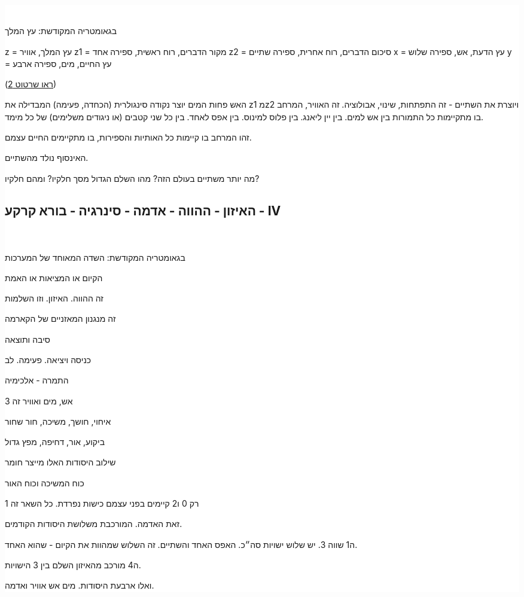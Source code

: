 <Img :path="'equation-two.jpg'"></Img>

בגאומטריה המקודשת: עץ המלך

z = עץ המלך, אוויר
z1 = מקור הדברים, רוח ראשית, ספירה אחד
z2 = סיכום הדברים, רוח אחרית, ספירה שתיים
x = עץ הדעת, אש, ספירה שלוש
y = עץ החיים, מים, ספירה ארבע

([ראו שרטוט 2](#שרטוט-2-צירי-המרכבה))

האש פחות המים יוצר נקודה סינגולרית (הכחדה, פעימה) המבדילה את z1 מz2 ויוצרת את השתיים - זה התפתחות, שינוי, אבולוציה. זה האוויר, המרחב בו מתקיימות כל התמורות בין אש למים. בין יין ליאנג. בין פלוס למינוס. בין אפס לאחד. בין כל שני קטבים (או ניגודים משלימים) של כל מימד.

זהו המרחב בו קיימות כל האותיות והספירות, בו מתקיימים החיים עצמם.

האינסוף נולד מהשתיים.

מה יותר משתיים בעולם הזה? מהו השלם הגדול מסך חלקיו? ומהם חלקיו?

<div class="page-break"></div>

## האיזון - ההווה - אדמה - סינרגיה - בורא קרקע - IV

<Img :path="'equation-balance.jpg'"></Img>

בגאומטריה המקודשת: השדה המאוחד של המערכות

הקיום או המציאות או האמת

זה ההווה. האיזון. וזו השלמות

זה מנגנון המאזניים של הקארמה

סיבה ותוצאה

כניסה ויציאה. פעימה. לב

התמרה - אלכימיה

אש, מים ואוויר זה 3

איחוי, חושך, משיכה, חור שחור

ביקוע, אור, דחיפה, מפץ גדול 

שילוב היסודות האלו מייצר חומר

כוח המשיכה וכוח האור

רק 0 ו2 קיימים בפני עצמם כישות נפרדת. כל השאר זה 1

זאת האדמה. המורכבת משלושת היסודות הקודמים.

ה1 שווה 3. יש שלוש ישויות סה״כ. האפס האחד והשתיים. זה השלוש שמהוות את הקיום - שהוא האחד.

ה4 מורכב מהאיזון השלם בין 3 הישויות.

ואלו ארבעת היסודות. מים אש אוויר ואדמה.
<Img :path="'spacer.png'"></Img>
